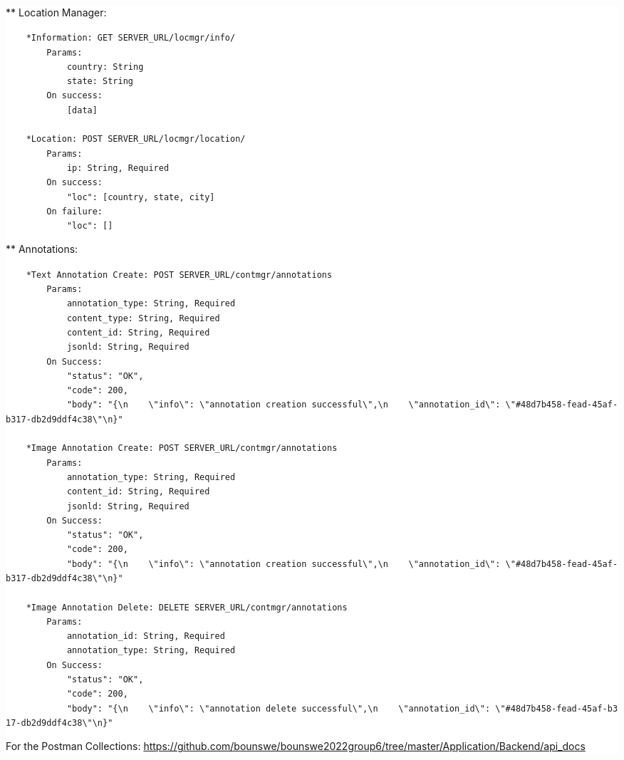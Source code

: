 ** Location Manager:
    
        *Information: GET SERVER_URL/locmgr/info/
            Params:
                country: String
                state: String
            On success:
                [data]
		
		*Location: POST SERVER_URL/locmgr/location/
		    Params:
		        ip: String, Required
		    On success:
		        "loc": [country, state, city]
		    On failure:
		        "loc": []
		       
** Annotations:
    
        *Text Annotation Create: POST SERVER_URL/contmgr/annotations
            Params:
                annotation_type: String, Required
                content_type: String, Required
                content_id: String, Required
                jsonld: String, Required
            On Success:
                "status": "OK",
				"code": 200,
                "body": "{\n    \"info\": \"annotation creation successful\",\n    \"annotation_id\": \"#48d7b458-fead-45af-b317-db2d9ddf4c38\"\n}"
        
        *Image Annotation Create: POST SERVER_URL/contmgr/annotations
            Params:
                annotation_type: String, Required
                content_id: String, Required
                jsonld: String, Required
            On Success:
                "status": "OK",
				"code": 200,
                "body": "{\n    \"info\": \"annotation creation successful\",\n    \"annotation_id\": \"#48d7b458-fead-45af-b317-db2d9ddf4c38\"\n}"
                
        *Image Annotation Delete: DELETE SERVER_URL/contmgr/annotations
            Params:
                annotation_id: String, Required
                annotation_type: String, Required
            On Success:
                "status": "OK",
				"code": 200,
                "body": "{\n    \"info\": \"annotation delete successful\",\n    \"annotation_id\": \"#48d7b458-fead-45af-b317-db2d9ddf4c38\"\n}"

For the Postman Collections:
    https://github.com/bounswe/bounswe2022group6/tree/master/Application/Backend/api_docs
